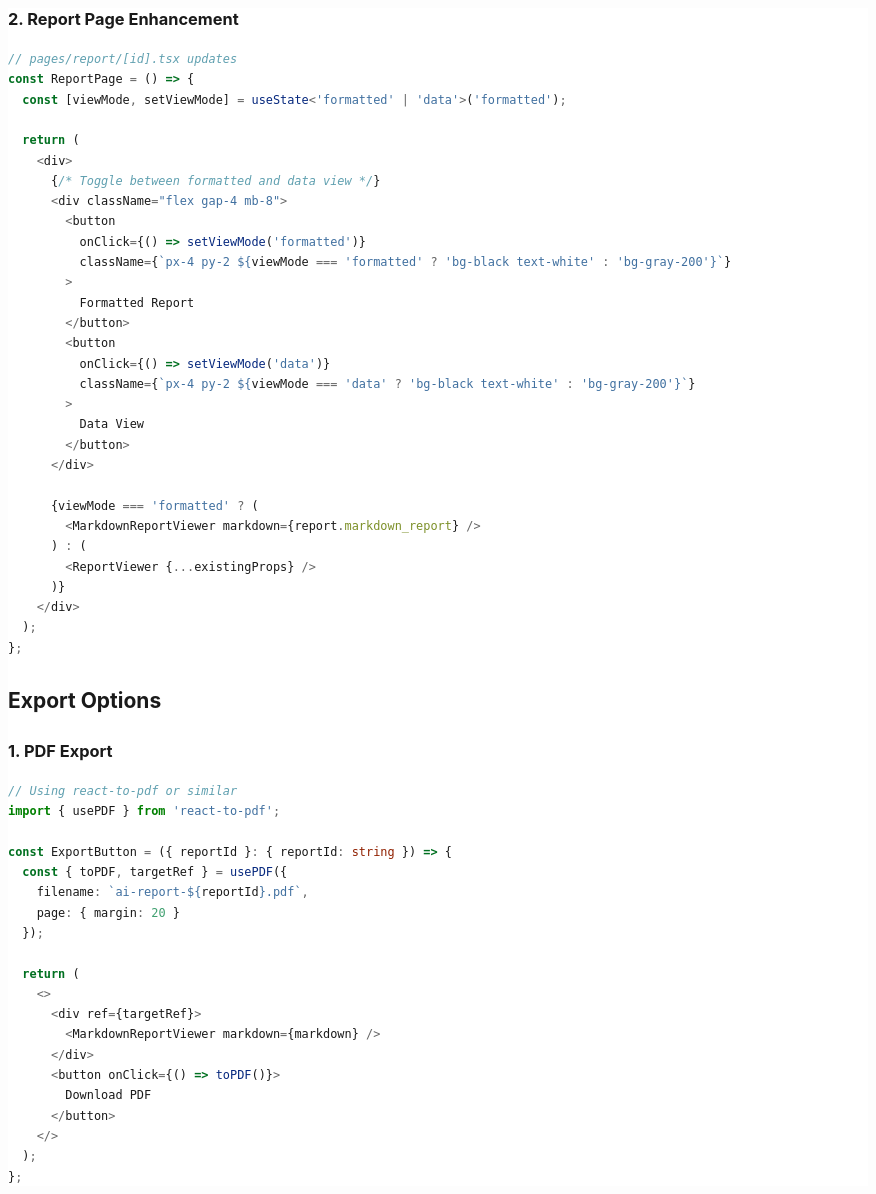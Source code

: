 ### 2. Report Page Enhancement

```typescript
// pages/report/[id].tsx updates
const ReportPage = () => {
  const [viewMode, setViewMode] = useState<'formatted' | 'data'>('formatted');
  
  return (
    <div>
      {/* Toggle between formatted and data view */}
      <div className="flex gap-4 mb-8">
        <button 
          onClick={() => setViewMode('formatted')}
          className={`px-4 py-2 ${viewMode === 'formatted' ? 'bg-black text-white' : 'bg-gray-200'}`}
        >
          Formatted Report
        </button>
        <button 
          onClick={() => setViewMode('data')}
          className={`px-4 py-2 ${viewMode === 'data' ? 'bg-black text-white' : 'bg-gray-200'}`}
        >
          Data View
        </button>
      </div>
      
      {viewMode === 'formatted' ? (
        <MarkdownReportViewer markdown={report.markdown_report} />
      ) : (
        <ReportViewer {...existingProps} />
      )}
    </div>
  );
};
```

## Export Options

### 1. PDF Export

```typescript
// Using react-to-pdf or similar
import { usePDF } from 'react-to-pdf';

const ExportButton = ({ reportId }: { reportId: string }) => {
  const { toPDF, targetRef } = usePDF({
    filename: `ai-report-${reportId}.pdf`,
    page: { margin: 20 }
  });
  
  return (
    <>
      <div ref={targetRef}>
        <MarkdownReportViewer markdown={markdown} />
      </div>
      <button onClick={() => toPDF()}>
        Download PDF
      </button>
    </>
  );
};
```
